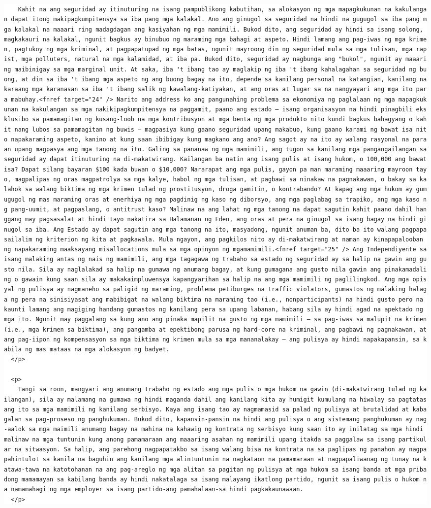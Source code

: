         Kahit na ang seguridad ay itinuturing na isang pampublikong kabutihan, sa alokasyon ng mga mapagkukunan na kakulangan dapat itong makipagkumpitensya sa iba pang mga kalakal. Ano ang ginugol sa seguridad na hindi na gugugol sa iba pang mga kalakal na maaari ring madagdagan ang kasiyahan ng mga mamimili. Bukod dito, ang seguridad ay hindi sa isang solong, magkakauri na kalakal, ngunit bagkus ay binubuo ng maraming mga bahagi at aspeto. Hindi lamang ang pag-iwas ng mga krimen, pagtukoy ng mga kriminal, at pagpapatupad ng mga batas, ngunit mayroong din ng seguridad mula sa mga tulisan, mga rapist, mga polluters, natural na mga kalamidad, at iba pa. Bukod dito, seguridad ay nagbunga ang "bukol", ngunit ay maaaring maibinigay sa mga marginal unit. At saka, iba 't ibang tao ay maglakip ng iba 't ibang kahalagahan sa seguridad ng buong, at din sa iba 't ibang mga aspeto ng ang buong bagay na ito, depende sa kanilang personal na katangian, kanilang nakaraang mga karanasan sa iba 't ibang salik ng kawalang-katiyakan, at ang oras at lugar sa na nangyayari ang mga ito para mabuhay.<fnref target="24" /> Narito ang address ko ang pangunahing problema sa ekonomiya ng paglalaan ng mga mapagkukunan na kakulangan sa mga nakikipagkumpitensya na paggamit, paano ang estado — isang organisasyon na hindi pinagbili eksklusibo sa pamamagitan ng kusang-loob na mga kontribusyon at mga benta ng mga produkto nito kundi bagkus bahagyang o kahit nang lubos sa pamamagitan ng buwis — magpasiya kung gaano seguridad upang makabuo, kung gaano karami ng bawat isa nito napakaraming aspeto, kanino at kung saan ibibigay kung magkano ang ano? Ang sagot ay na ito ay walang rasyonal na paraan upang magpasya ang mga tanong na ito. Galing sa pananaw ng mga mamimili, ang tugon sa kanilang mga pangangailangan sa seguridad ay dapat itinuturing na di-makatwirang. Kailangan ba natin ang isang pulis at isang hukom, o 100,000 ang bawat isa? Dapat silang bayaran $100 kada buwan o $10,000? Nararapat ang mga pulis, gayon pa man maraming maaaring mayroon tayo, magpalipas ng oras magpatrolya sa mga kalye, habol ng mga tulisan, at pagbawi sa ninakaw na pagnakawan, o bakay sa kalahok sa walang biktima ng mga krimen tulad ng prostitusyon, droga gamitin, o kontrabando? At kapag ang mga hukom ay gumugugol ng mas maraming oras at enerhiya ng mga pagdinig ng kaso ng diborsyo, ang mga paglabag sa trapiko, ang mga kaso ng pang-uumit, at pagpaslang, o antitrust kaso? Malinaw na ang lahat ng mga tanong na dapat sagutin kahit paano dahil hanggang may pagsasalat at hindi tayo nakatira sa Halamanan ng Eden, ang oras at pera na ginugol sa isang bagay na hindi ginugol sa iba. Ang Estado ay dapat sagutin ang mga tanong na ito, masyadong, ngunit anuman ba, dito ba ito walang pagpapasailalim ng kriterion ng kita at pagkawala. Mula ngayon, ang pagkilos nito ay di-makatwirang at naman ay kinapapalooban ng napakaraming maaksayang misallocations mula sa mga opinyon ng mgamamimili.<fnref target="25" /> Ang Independiyente sa isang malaking antas ng nais ng mamimili, ang mga tagagawa ng trabaho sa estado ng seguridad ay sa halip na gawin ang gusto nila. Sila ay naglalakad sa halip na gumawa ng anumang bagay, at kung gumagana ang gusto nila gawin ang pinakamadaling o gawain kung saan sila ay makakaimpluwensya kapangyarihan sa halip na ang mga mamimili ng paglilingkod. Ang mga opisyal ng pulisya ay nagmaneho sa paligid ng maraming, problema petiburges na traffic violators, gumastos ng malaking halaga ng pera na sinisiyasat ang mabibigat na walang biktima na maraming tao (i.e., nonparticipants) na hindi gusto pero na kaunti lamang ang magiging handang gumastos ng kanilang pera sa upang labanan, habang sila ay hindi agad na apektado ng mga ito. Ngunit may paggalang sa kung ano ang pinaka mapilit na gusto ng mga mamimili — sa pag-iwas sa malupit na krimen (i.e., mga krimen sa biktima), ang pangamba at epektibong parusa ng hard-core na kriminal, ang pagbawi ng pagnakawan, at ang pag-iipon ng kompensasyon sa mga biktima ng krimen mula sa mga mananalakay — ang pulisya ay hindi napakapansin, sa kabila ng mas mataas na mga alokasyon ng badyet.
      </p>
      
      <p>
        Tangi sa roon, mangyari ang anumang trabaho ng estado ang mga pulis o mga hukom na gawin (di-makatwirang tulad ng kailangan), sila ay malamang na gumawa ng hindi maganda dahil ang kanilang kita ay humigit kumulang na hiwalay sa pagtatasang ito sa mga mamimili ng kanilang serbisyo. Kaya ang isang tao ay nagmamasid sa palad ng pulisya at brutalidad at kabagalan sa pag-proseso ng panghukuman. Bukod dito, kapansin-pansin na hindi ang pulisya o ang sistemang panghukuman ay nag-aalok sa mga maimili anumang bagay na mahina na kahawig ng kontrata ng serbisyo kung saan ito ay inilatag sa mga hindi malinaw na mga tuntunin kung anong pamamaraan ang maaaring asahan ng mamimili upang itakda sa paggalaw sa isang partikular na sitwasyon. Sa halip, ang parehong nagpapatakbo sa isang walang bisa na kontrata na sa paglipas ng panahon ay nagpapahintulot sa kanila na baguhin ang kanilang mga alintuntunin na nagkataon na pamamaraan at nagpapaliwanag ng tunay na katawa-tawa na katotohanan na ang pag-areglo ng mga alitan sa pagitan ng pulisya at mga hukom sa isang banda at mga pribadong mamamayan sa kabilang banda ay hindi nakatalaga sa isang malayang ikatlong partido, ngunit sa isang pulis o hukom na namamahagi ng mga employer sa isang partido-ang pamahalaan-sa hindi pagkakaunawaan.
      </p>
      